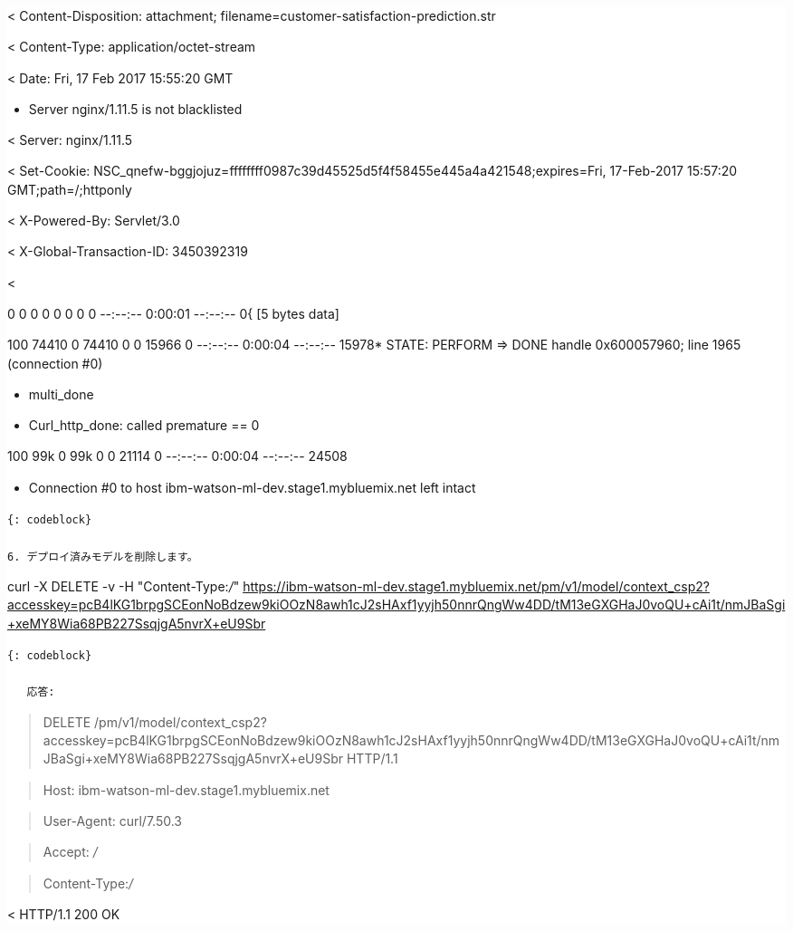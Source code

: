    < Content-Disposition: attachment; filename=customer-satisfaction-prediction.str

   < Content-Type: application/octet-stream

   < Date: Fri, 17 Feb 2017 15:55:20 GMT

   * Server nginx/1.11.5 is not blacklisted

   < Server: nginx/1.11.5

   < Set-Cookie: NSC_qnefw-bggjojuz=ffffffff0987c39d45525d5f4f58455e445a4a421548;expires=Fri, 17-Feb-2017 15:57:20 GMT;path=/;httponly

   < X-Powered-By: Servlet/3.0

   < X-Global-Transaction-ID: 3450392319

   <
   
   0 0 0 0 0 0 0 0 --:--:-- 0:00:01 --:--:-- 0{ [5 bytes data]

   100 74410 0 74410 0 0 15966 0 --:--:-- 0:00:04 --:--:-- 15978* STATE: PERFORM => DONE handle 0x600057960; line 1965 (connection #0)

   * multi_done

   * Curl_http_done: called premature == 0

   100 99k 0 99k 0 0 21114 0 --:--:-- 0:00:04 --:--:-- 24508

   * Connection #0 to host ibm-watson-ml-dev.stage1.mybluemix.net left intact
```
{: codeblock}

6. デプロイ済みモデルを削除します。

```
   curl -X DELETE -v -H "Content-Type:*/*" https://ibm-watson-ml-dev.stage1.mybluemix.net/pm/v1/model/context_csp2?accesskey=pcB4lKG1brpgSCEonNoBdzew9kiOOzN8awh1cJ2sHAxf1yyjh50nnrQngWw4DD/tM13eGXGHaJ0voQU+cAi1t/nmJBaSgi+xeMY8Wia68PB227SsqjgA5nvrX+eU9Sbr
```
{: codeblock}

   応答:

```
   > DELETE /pm/v1/model/context_csp2?accesskey=pcB4lKG1brpgSCEonNoBdzew9kiOOzN8awh1cJ2sHAxf1yyjh50nnrQngWw4DD/tM13eGXGHaJ0voQU+cAi1t/nmJBaSgi+xeMY8Wia68PB227SsqjgA5nvrX+eU9Sbr HTTP/1.1

   > Host: ibm-watson-ml-dev.stage1.mybluemix.net

   > User-Agent: curl/7.50.3

   > Accept: */*

   > Content-Type:*/*

   >

   < HTTP/1.1 200 OK
